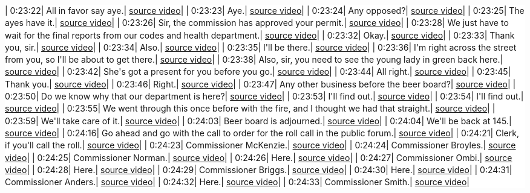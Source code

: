 | 0:23:22| All in favor say aye.| [source video](https://archive.org/details/cocom110627?start=1402)|
| 0:23:23| Aye.| [source video](https://archive.org/details/cocom110627?start=1403)|
| 0:23:24| Any opposed?| [source video](https://archive.org/details/cocom110627?start=1404)|
| 0:23:25| The ayes have it.| [source video](https://archive.org/details/cocom110627?start=1405)|
| 0:23:26| Sir, the commission has approved your permit.| [source video](https://archive.org/details/cocom110627?start=1406)|
| 0:23:28| We just have to wait for the final reports from our codes and health department.| [source video](https://archive.org/details/cocom110627?start=1408)|
| 0:23:32| Okay.| [source video](https://archive.org/details/cocom110627?start=1412)|
| 0:23:33| Thank you, sir.| [source video](https://archive.org/details/cocom110627?start=1413)|
| 0:23:34| Also.| [source video](https://archive.org/details/cocom110627?start=1414)|
| 0:23:35| I'll be there.| [source video](https://archive.org/details/cocom110627?start=1415)|
| 0:23:36| I'm right across the street from you, so I'll be about to get there.| [source video](https://archive.org/details/cocom110627?start=1416)|
| 0:23:38| Also, sir, you need to see the young lady in green back here.| [source video](https://archive.org/details/cocom110627?start=1418)|
| 0:23:42| She's got a present for you before you go.| [source video](https://archive.org/details/cocom110627?start=1422)|
| 0:23:44| All right.| [source video](https://archive.org/details/cocom110627?start=1424)|
| 0:23:45| Thank you.| [source video](https://archive.org/details/cocom110627?start=1425)|
| 0:23:46| Right.| [source video](https://archive.org/details/cocom110627?start=1426)|
| 0:23:47| Any other business before the beer board?| [source video](https://archive.org/details/cocom110627?start=1427)|
| 0:23:50| Do we know why that our department is here?| [source video](https://archive.org/details/cocom110627?start=1430)|
| 0:23:53| I'll find out.| [source video](https://archive.org/details/cocom110627?start=1433)|
| 0:23:54| I'll find out.| [source video](https://archive.org/details/cocom110627?start=1434)|
| 0:23:55| We went through this once before with the fire, and I thought we had that straight.| [source video](https://archive.org/details/cocom110627?start=1435)|
| 0:23:59| We'll take care of it.| [source video](https://archive.org/details/cocom110627?start=1439)|
| 0:24:03| Beer board is adjourned.| [source video](https://archive.org/details/cocom110627?start=1443)|
| 0:24:04| We'll be back at 145.| [source video](https://archive.org/details/cocom110627?start=1444)|
| 0:24:16| Go ahead and go with the call to order for the roll call in the public forum.| [source video](https://archive.org/details/cocom110627?start=1456)|
| 0:24:21| Clerk, if you'll call the roll.| [source video](https://archive.org/details/cocom110627?start=1461)|
| 0:24:23| Commissioner McKenzie.| [source video](https://archive.org/details/cocom110627?start=1463)|
| 0:24:24| Commissioner Broyles.| [source video](https://archive.org/details/cocom110627?start=1464)|
| 0:24:25| Commissioner Norman.| [source video](https://archive.org/details/cocom110627?start=1465)|
| 0:24:26| Here.| [source video](https://archive.org/details/cocom110627?start=1466)|
| 0:24:27| Commissioner Ombi.| [source video](https://archive.org/details/cocom110627?start=1467)|
| 0:24:28| Here.| [source video](https://archive.org/details/cocom110627?start=1468)|
| 0:24:29| Commissioner Briggs.| [source video](https://archive.org/details/cocom110627?start=1469)|
| 0:24:30| Here.| [source video](https://archive.org/details/cocom110627?start=1470)|
| 0:24:31| Commissioner Anders.| [source video](https://archive.org/details/cocom110627?start=1471)|
| 0:24:32| Here.| [source video](https://archive.org/details/cocom110627?start=1472)|
| 0:24:33| Commissioner Smith.| [source video](https://archive.org/details/cocom110627?start=1473)|